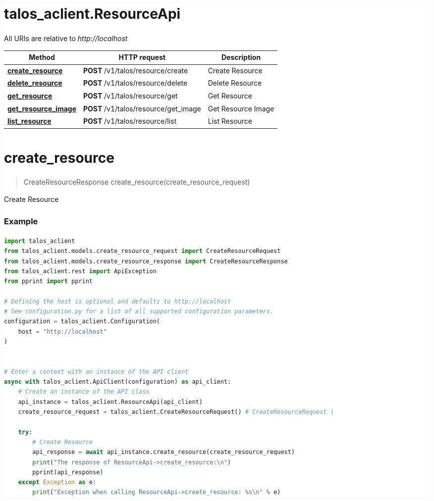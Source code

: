 # talos_aclient.ResourceApi

All URIs are relative to *http://localhost*

Method | HTTP request | Description
------------- | ------------- | -------------
[**create_resource**](ResourceApi.md#create_resource) | **POST** /v1/talos/resource/create | Create Resource
[**delete_resource**](ResourceApi.md#delete_resource) | **POST** /v1/talos/resource/delete | Delete Resource
[**get_resource**](ResourceApi.md#get_resource) | **POST** /v1/talos/resource/get | Get Resource
[**get_resource_image**](ResourceApi.md#get_resource_image) | **POST** /v1/talos/resource/get_image | Get Resource Image
[**list_resource**](ResourceApi.md#list_resource) | **POST** /v1/talos/resource/list | List Resource


# **create_resource**
> CreateResourceResponse create_resource(create_resource_request)

Create Resource

### Example


```python
import talos_aclient
from talos_aclient.models.create_resource_request import CreateResourceRequest
from talos_aclient.models.create_resource_response import CreateResourceResponse
from talos_aclient.rest import ApiException
from pprint import pprint

# Defining the host is optional and defaults to http://localhost
# See configuration.py for a list of all supported configuration parameters.
configuration = talos_aclient.Configuration(
    host = "http://localhost"
)


# Enter a context with an instance of the API client
async with talos_aclient.ApiClient(configuration) as api_client:
    # Create an instance of the API class
    api_instance = talos_aclient.ResourceApi(api_client)
    create_resource_request = talos_aclient.CreateResourceRequest() # CreateResourceRequest | 

    try:
        # Create Resource
        api_response = await api_instance.create_resource(create_resource_request)
        print("The response of ResourceApi->create_resource:\n")
        pprint(api_response)
    except Exception as e:
        print("Exception when calling ResourceApi->create_resource: %s\n" % e)
```
